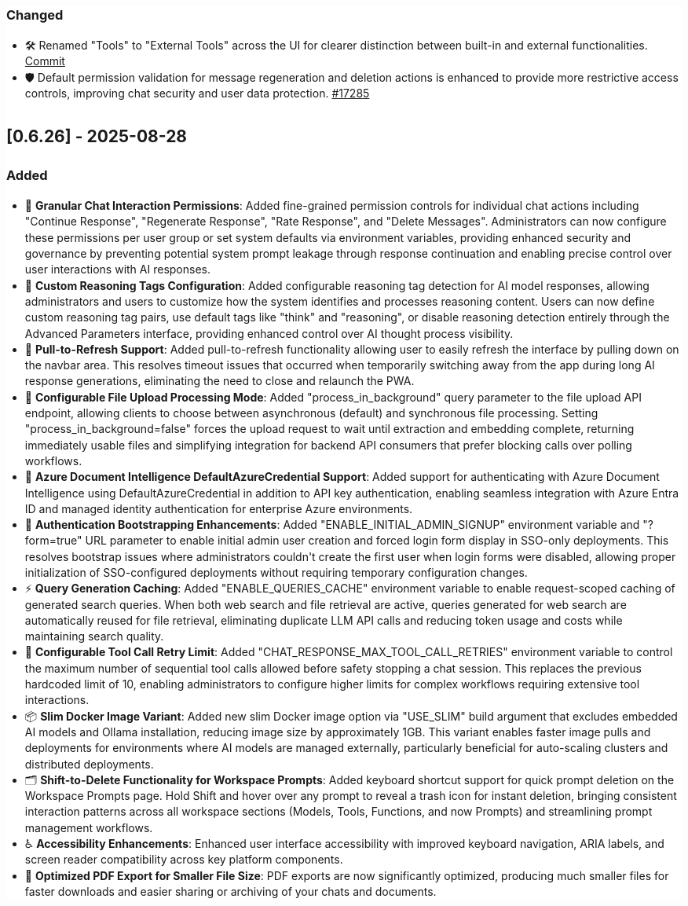 ### Changed

- 🛠️ Renamed "Tools" to "External Tools" across the UI for clearer distinction between built-in and external functionalities. [Commit](https://github.com/open-webui/open-webui/pull/17070/commits/0bca4e230ef276bec468889e3be036242ad11086f)
- 🛡️ Default permission validation for message regeneration and deletion actions is enhanced to provide more restrictive access controls, improving chat security and user data protection. [#17285](https://github.com/open-webui/open-webui/pull/17285)

## [0.6.26] - 2025-08-28

### Added

- 🛂 **Granular Chat Interaction Permissions**: Added fine-grained permission controls for individual chat actions including "Continue Response", "Regenerate Response", "Rate Response", and "Delete Messages". Administrators can now configure these permissions per user group or set system defaults via environment variables, providing enhanced security and governance by preventing potential system prompt leakage through response continuation and enabling precise control over user interactions with AI responses.
- 🧠 **Custom Reasoning Tags Configuration**: Added configurable reasoning tag detection for AI model responses, allowing administrators and users to customize how the system identifies and processes reasoning content. Users can now define custom reasoning tag pairs, use default tags like "think" and "reasoning", or disable reasoning detection entirely through the Advanced Parameters interface, providing enhanced control over AI thought process visibility.
- 📱 **Pull-to-Refresh Support**: Added pull-to-refresh functionality allowing user to easily refresh the interface by pulling down on the navbar area. This resolves timeout issues that occurred when temporarily switching away from the app during long AI response generations, eliminating the need to close and relaunch the PWA.
- 📁 **Configurable File Upload Processing Mode**: Added "process_in_background" query parameter to the file upload API endpoint, allowing clients to choose between asynchronous (default) and synchronous file processing. Setting "process_in_background=false" forces the upload request to wait until extraction and embedding complete, returning immediately usable files and simplifying integration for backend API consumers that prefer blocking calls over polling workflows.
- 🔐 **Azure Document Intelligence DefaultAzureCredential Support**: Added support for authenticating with Azure Document Intelligence using DefaultAzureCredential in addition to API key authentication, enabling seamless integration with Azure Entra ID and managed identity authentication for enterprise Azure environments.
- 🔐 **Authentication Bootstrapping Enhancements**: Added "ENABLE_INITIAL_ADMIN_SIGNUP" environment variable and "?form=true" URL parameter to enable initial admin user creation and forced login form display in SSO-only deployments. This resolves bootstrap issues where administrators couldn't create the first user when login forms were disabled, allowing proper initialization of SSO-configured deployments without requiring temporary configuration changes.
- ⚡ **Query Generation Caching**: Added "ENABLE_QUERIES_CACHE" environment variable to enable request-scoped caching of generated search queries. When both web search and file retrieval are active, queries generated for web search are automatically reused for file retrieval, eliminating duplicate LLM API calls and reducing token usage and costs while maintaining search quality.
- 🔧 **Configurable Tool Call Retry Limit**: Added "CHAT_RESPONSE_MAX_TOOL_CALL_RETRIES" environment variable to control the maximum number of sequential tool calls allowed before safety stopping a chat session. This replaces the previous hardcoded limit of 10, enabling administrators to configure higher limits for complex workflows requiring extensive tool interactions.
- 📦 **Slim Docker Image Variant**: Added new slim Docker image option via "USE_SLIM" build argument that excludes embedded AI models and Ollama installation, reducing image size by approximately 1GB. This variant enables faster image pulls and deployments for environments where AI models are managed externally, particularly beneficial for auto-scaling clusters and distributed deployments.
- 🗂️ **Shift-to-Delete Functionality for Workspace Prompts**: Added keyboard shortcut support for quick prompt deletion on the Workspace Prompts page. Hold Shift and hover over any prompt to reveal a trash icon for instant deletion, bringing consistent interaction patterns across all workspace sections (Models, Tools, Functions, and now Prompts) and streamlining prompt management workflows.
- ♿ **Accessibility Enhancements**: Enhanced user interface accessibility with improved keyboard navigation, ARIA labels, and screen reader compatibility across key platform components.
- 📄 **Optimized PDF Export for Smaller File Size**: PDF exports are now significantly optimized, producing much smaller files for faster downloads and easier sharing or archiving of your chats and documents.